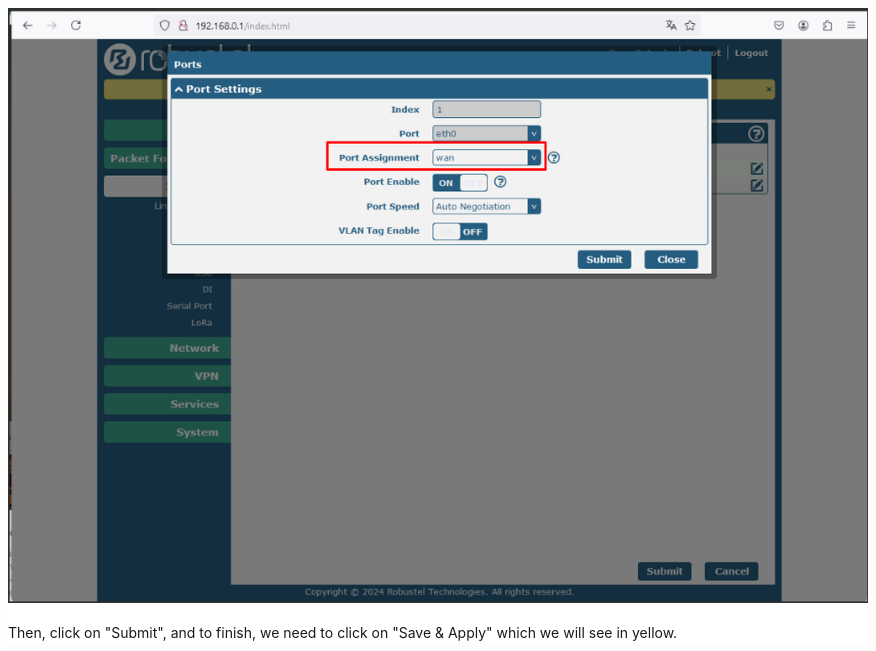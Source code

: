 ![Interior view](Images/port_assignement.png)

Then, click on "Submit", and to finish, we need to click on "Save & Apply" which we will see in yellow.
